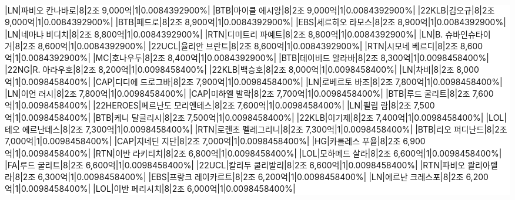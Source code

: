 |LN|파비오 칸나바로|8|2조 9,000억|1|0.0084392900%|
|BTB|마이클 에시앙|8|2조 9,000억|1|0.0084392900%|
|22KLB|김오규|8|2조 9,000억|1|0.0084392900%|
|BTB|페드로|8|2조 8,900억|1|0.0084392900%|
|EBS|세르히오 라모스|8|2조 8,900억|1|0.0084392900%|
|LN|네마냐 비디치|8|2조 8,800억|1|0.0084392900%|
|RTN|디미트리 파예트|8|2조 8,800억|1|0.0084392900%|
|LN|B. 슈바인슈타이거|8|2조 8,600억|1|0.0084392900%|
|22UCL|율리안 브란트|8|2조 8,600억|1|0.0084392900%|
|RTN|시모네 베르디|8|2조 8,600억|1|0.0084392900%|
|MC|호나우두|8|2조 8,400억|1|0.0084392900%|
|BTB|데이비드 알라바|8|2조 8,300억|1|0.0098458400%|
|22NG|R. 아라우호|8|2조 8,200억|1|0.0098458400%|
|22KLB|백승호|8|2조 8,000억|1|0.0098458400%|
|LN|차비|8|2조 8,000억|1|0.0098458400%|
|CAP|디디에 드로그바|8|2조 7,900억|1|0.0098458400%|
|LN|로베르토 바조|8|2조 7,800억|1|0.0098458400%|
|LN|이언 러시|8|2조 7,800억|1|0.0098458400%|
|CAP|미하엘 발락|8|2조 7,700억|1|0.0098458400%|
|BTB|루드 굴리트|8|2조 7,600억|1|0.0098458400%|
|22HEROES|페르난도 모리엔테스|8|2조 7,600억|1|0.0098458400%|
|LN|필립 람|8|2조 7,500억|1|0.0098458400%|
|BTB|케니 달글리시|8|2조 7,500억|1|0.0098458400%|
|22KLB|이기제|8|2조 7,400억|1|0.0098458400%|
|LOL|테오 에르난데스|8|2조 7,300억|1|0.0098458400%|
|RTN|로렌초 펠레그리니|8|2조 7,300억|1|0.0098458400%|
|BTB|리오 퍼디난드|8|2조 7,000억|1|0.0098458400%|
|CAP|지네딘 지단|8|2조 7,000억|1|0.0098458400%|
|HG|카를레스 푸욜|8|2조 6,900억|1|0.0098458400%|
|RTN|이반 라키티치|8|2조 6,800억|1|0.0098458400%|
|LOL|모하메드 살라|8|2조 6,600억|1|0.0098458400%|
|FA|루드 굴리트|8|2조 6,600억|1|0.0098458400%|
|22UCL|칼리두 쿨리발리|8|2조 6,600억|1|0.0098458400%|
|RTN|파비오 콸리아렐라|8|2조 6,300억|1|0.0098458400%|
|EBS|프랑크 레이카르트|8|2조 6,200억|1|0.0098458400%|
|LN|에르난 크레스포|8|2조 6,200억|1|0.0098458400%|
|LOL|이반 페리시치|8|2조 6,000억|1|0.0098458400%|
